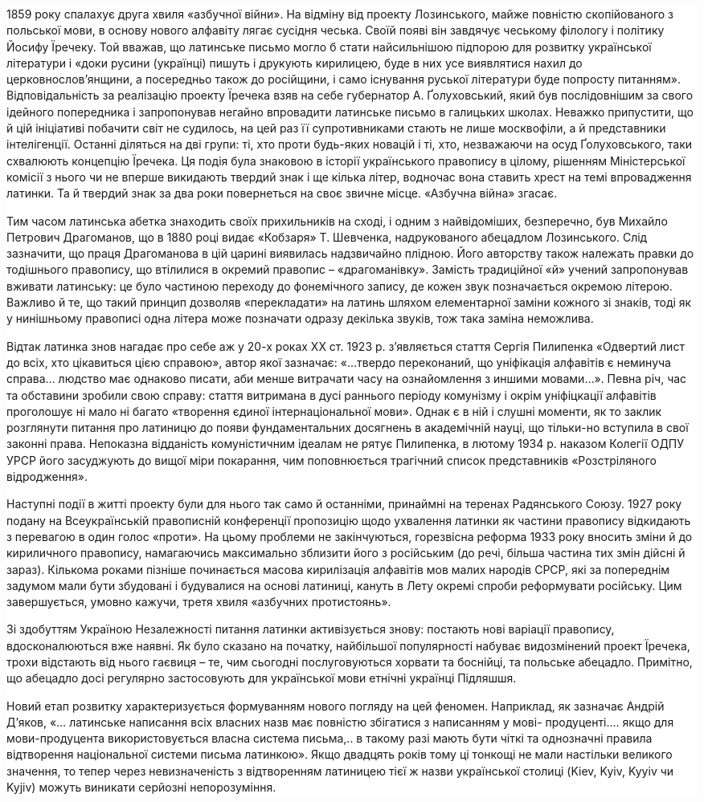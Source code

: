 1859 року спалахує друга хвиля «азбучної війни». На відміну від проекту Лозинського, майже повністю скопійованого з польської мови, в основу нового алфавіту лягає сусідня чеська. Своїй появі він завдячує чеському філологу і політику Йосифу Їречеку. Той вважав, що латинське письмо могло б стати найсильнішою підпорою для розвитку української літератури і «доки русини (українці) пишуть і друкують кирилицею, буде в них усе виявлятися нахил до церковнослов’янщини, а посередньо також до російщини, і само існування руської літератури буде попросту питанням». Відповідальність за реалізацію проекту Їречека взяв на себе губернатор А. Ґолуховський, який був послідовнішим за свого ідейного попередника і запропонував негайно впровадити латинське письмо в галицьких школах. Неважко припустити, що й цій ініціативі побачити світ не судилось, на цей раз її супротивниками стають не лише москвофіли, а й представники інтелігенції. Останні діляться на дві групи: ті, хто проти будь-яких новацій і ті, хто, незважаючи на осуд Ґолуховського, таки схвалюють концепцію Їречека. Ця подія була знаковою в історії українського правопису в цілому, рішенням Міністерської комісії з нього чи не вперше викидають твердий знак і ще кілька літер, водночас вона ставить хрест на темі впровадження латинки. Та й твердий знак за два роки повернеться на своє звичне місце. «Азбучна війна» згасає.

Тим часом латинська абетка знаходить своїх прихильників на сході, і одним з найвідоміших, безперечно, був Михайло Петрович Драгоманов, що в 1880 році видає «Кобзаря» Т. Шевченка, надрукованого абецадлом Лозинського. Слід зазначити, що праця Драгоманова в цій царині виявилась надзвичайно плідною. Його авторству також належать правки до тодішнього правопису, що втілилися в окремий правопис – «драгоманівку». Замість традиційної «й» учений запропонував вживати латинську: це було частиною переходу до фонемічного запису, де кожен звук позначається окремою літерою. Важливо й те, що такий принцип дозволяв «перекладати» на латинь шляхом елементарної заміни кожного зі знаків, тоді як у нинішньому правописі одна літера може позначати одразу декілька звуків, тож така заміна неможлива.

Відтак латинка знов нагадає про себе аж у 20-х роках ХХ ст. 1923 р. з’являється стаття Сергія Пилипенка «Одвертий лист до всіх, хто цікавиться цією справою», автор якої зазначає: «…твердо переконаний, що уніфікація алфавітів є неминуча справа… людство має однаково писати, аби менше витрачати часу на ознайомлення з иншими мовами…». Певна річ, час та обставини зробили свою справу: стаття витримана в дусі раннього періоду комунізму і окрім уніфіцкації алфавітів проголошує ні мало ні багато «творення єдиної інтернаціональної мови». Однак є в ній і слушні моменти, як то заклик розглянути питання про латиницю до появи фундаментальних досягнень в академічній науці, що тільки-но вступила в свої законні права. Непоказна відданість комуністичним ідеалам не рятує Пилипенка, в лютому 1934 р. наказом Колегії ОДПУ УРСР його засуджують до вищої міри покарання, чим поповнюється трагічний список представників «Розстріляного відродження».

Наступні події в житті проекту були для нього так само й останніми, принаймні на теренах Радянського Союзу. 1927 року подану на Всеукраїнській правописній конференції пропозицію щодо ухвалення латинки як частини правопису відкидають з перевагою в один голос «проти». На цьому проблеми не закінчуються, горезвісна реформа 1933 року вносить зміни й до кириличного правопису, намагаючись максимально зблизити його з російським (до речі, більша частина тих змін дійсні й зараз). Кількома роками пізніше починається масова кирилізація алфавітів мов малих народів СРСР, які за попереднім задумом мали бути збудовані і будувалися на основі латиниці, кануть в Лету окремі спроби реформувати російську. Цим завершується, умовно кажучи, третя хвиля «азбучних протистоянь».

Зі здобуттям Україною Незалежності питання латинки активізується знову: постають нові варіації правопису, вдосконалюються вже наявні. Як було сказано на початку, найбільшої популярності набуває видозмінений проект Їречека, трохи відстають від нього гаєвиця – те, чим сьогодні послуговуються хорвати та боснійці, та польське абецадло. Примітно, що абецадло досі регулярно застосовують для української мови етнічні українці Підляшшя.

Новий етап розвитку характеризується формуванням нового погляду на цей феномен. Наприклад, як зазначає Андрій Д’яков, «… латинське написання всіх власних назв має повністю збігатися з написанням у мові- продуценті…. якщо для мови-продуцента використовується власна система письма,.. в такому разі мають бути чіткі та однозначні правила відтворення національної системи письма латинкою». Якщо двадцять років тому ці тонкощі не мали настільки великого значення, то тепер через невизначеність з відтворенням латиницею тієї ж назви української столиці (Kiev, Kyiv, Kyyiv чи Kyjiv) можуть виникати серйозні непорозуміння.
